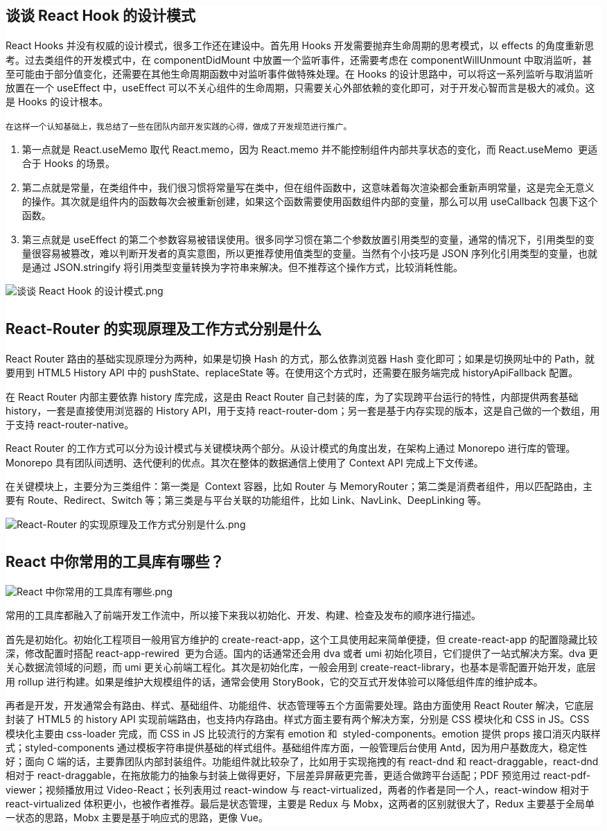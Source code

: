 ## 谈谈 React Hook 的设计模式

React Hooks 并没有权威的设计模式，很多工作还在建设中。首先用 Hooks 开发需要抛弃生命周期的思考模式，以 effects 的角度重新思考。过去类组件的开发模式中，在 componentDidMount 中放置一个监听事件，还需要考虑在 componentWillUnmount 中取消监听，甚至可能由于部分值变化，还需要在其他生命周期函数中对监听事件做特殊处理。在 Hooks 的设计思路中，可以将这一系列监听与取消监听放置在一个 useEffect 中，useEffect 可以不关心组件的生命周期，只需要关心外部依赖的变化即可，对于开发心智而言是极大的减负。这是 Hooks 的设计根本。

    在这样一个认知基础上，我总结了一些在团队内部开发实践的心得，做成了开发规范进行推广。

1. 第一点就是 React.useMemo 取代 React.memo，因为 React.memo 并不能控制组件内部共享状态的变化，而 React.useMemo  更适合于 Hooks 的场景。

2. 第二点就是常量，在类组件中，我们很习惯将常量写在类中，但在组件函数中，这意味着每次渲染都会重新声明常量，这是完全无意义的操作。其次就是组件内的函数每次会被重新创建，如果这个函数需要使用函数组件内部的变量，那么可以用 useCallback 包裹下这个函数。

3. 第三点就是 useEffect 的第二个参数容易被错误使用。很多同学习惯在第二个参数放置引用类型的变量，通常的情况下，引用类型的变量很容易被篡改，难以判断开发者的真实意图，所以更推荐使用值类型的变量。当然有个小技巧是 JSON 序列化引用类型的变量，也就是通过 JSON.stringify 将引用类型变量转换为字符串来解决。但不推荐这个操作方式，比较消耗性能。

![谈谈 React Hook 的设计模式.png](https://p6-juejin.byteimg.com/tos-cn-i-k3u1fbpfcp/6c56c51064e349ddae2ba147fd8d363b~tplv-k3u1fbpfcp-watermark.image?)

## React-Router 的实现原理及工作方式分别是什么

React Router 路由的基础实现原理分为两种，如果是切换 Hash 的方式，那么依靠浏览器 Hash 变化即可；如果是切换网址中的 Path，就要用到 HTML5 History API 中的 pushState、replaceState 等。在使用这个方式时，还需要在服务端完成 historyApiFallback 配置。

在 React Router 内部主要依靠 history 库完成，这是由 React Router 自己封装的库，为了实现跨平台运行的特性，内部提供两套基础 history，一套是直接使用浏览器的 History API，用于支持 react-router-dom；另一套是基于内存实现的版本，这是自己做的一个数组，用于支持 react-router-native。

React Router 的工作方式可以分为设计模式与关键模块两个部分。从设计模式的角度出发，在架构上通过 Monorepo 进行库的管理。Monorepo 具有团队间透明、迭代便利的优点。其次在整体的数据通信上使用了 Context API 完成上下文传递。

在关键模块上，主要分为三类组件：第一类是  Context 容器，比如 Router 与 MemoryRouter；第二类是消费者组件，用以匹配路由，主要有 Route、Redirect、Switch 等；第三类是与平台关联的功能组件，比如 Link、NavLink、DeepLinking 等。

![React-Router 的实现原理及工作方式分别是什么.png](https://p3-juejin.byteimg.com/tos-cn-i-k3u1fbpfcp/64ca8b97762d46f7894c31bcb55f9e07~tplv-k3u1fbpfcp-watermark.image?)

## React 中你常用的工具库有哪些？

![React 中你常用的工具库有哪些.png](https://p6-juejin.byteimg.com/tos-cn-i-k3u1fbpfcp/03d5520cabf54b8ea410b84c93a6d9ae~tplv-k3u1fbpfcp-watermark.image?)

常用的工具库都融入了前端开发工作流中，所以接下来我以初始化、开发、构建、检查及发布的顺序进行描述。

首先是初始化。初始化工程项目一般用官方维护的 create-react-app，这个工具使用起来简单便捷，但 create-react-app 的配置隐藏比较深，修改配置时搭配 react-app-rewired  更为合适。国内的话通常还会用 dva 或者 umi 初始化项目，它们提供了一站式解决方案。dva 更关心数据流领域的问题，而 umi 更关心前端工程化。其次是初始化库，一般会用到 create-react-library，也基本是零配置开始开发，底层用 rollup 进行构建。如果是维护大规模组件的话，通常会使用 StoryBook，它的交互式开发体验可以降低组件库的维护成本。

再者是开发，开发通常会有路由、样式、基础组件、功能组件、状态管理等五个方面需要处理。路由方面使用 React Router 解决，它底层封装了 HTML5 的 history API 实现前端路由，也支持内存路由。样式方面主要有两个解决方案，分别是 CSS 模块化和 CSS in JS。CSS 模块化主要由 css-loader 完成，而 CSS in JS 比较流行的方案有 emotion 和  styled-components。emotion 提供 props 接口消灭内联样式；styled-components 通过模板字符串提供基础的样式组件。基础组件库方面，一般管理后台使用 Antd，因为用户基数庞大，稳定性好；面向 C 端的话，主要靠团队内部封装组件。功能组件就比较杂了，比如用于实现拖拽的有 react-dnd 和 react-draggable，react-dnd  相对于 react-draggable，在拖放能力的抽象与封装上做得更好，下层差异屏蔽更完善，更适合做跨平台适配；PDF 预览用过 react-pdf-viewer；视频播放用过 Video-React；长列表用过 react-window 与 react-virtualized，两者的作者是同一个人，react-window 相对于 react-virtualized 体积更小，也被作者推荐。最后是状态管理，主要是 Redux 与 Mobx，这两者的区别就很大了，Redux 主要基于全局单一状态的思路，Mobx 主要是基于响应式的思路，更像 Vue。

